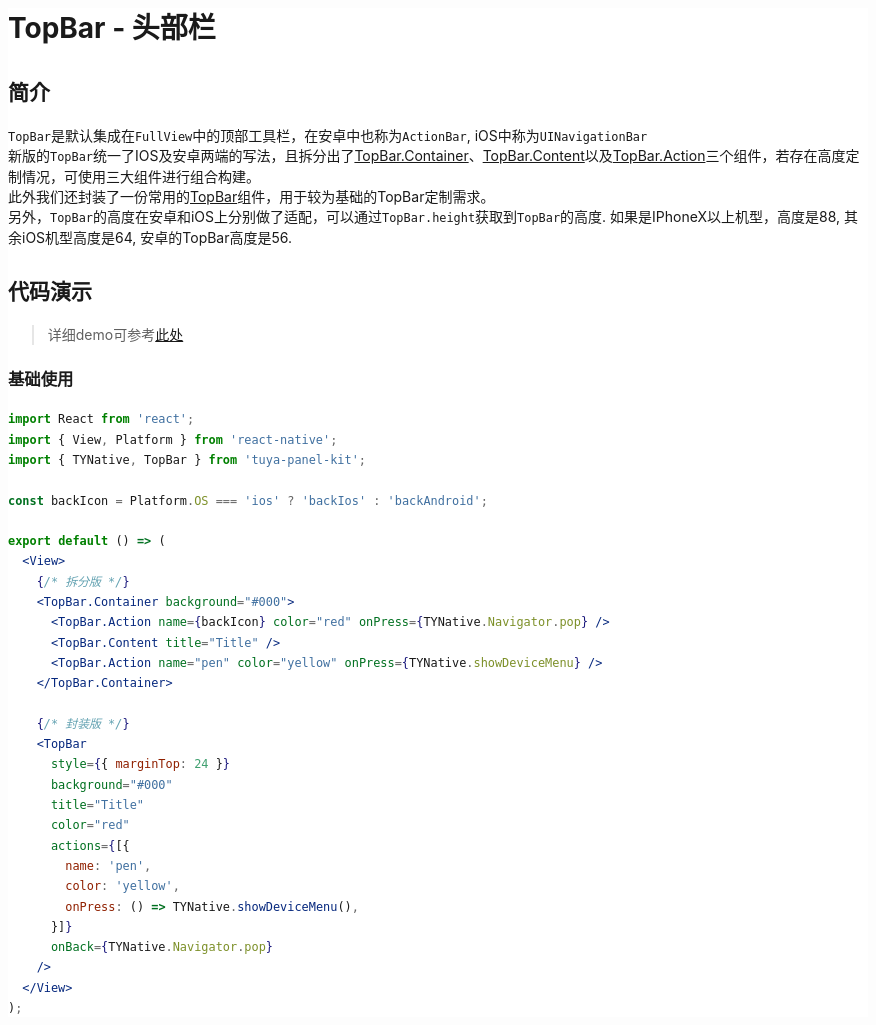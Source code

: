 # TopBar - 头部栏


<a name="e05dce83"></a>
## 简介

`TopBar`是默认集成在`FullView`中的顶部工具栏，在安卓中也称为`ActionBar`, iOS中称为`UINavigationBar`<br />新版的`TopBar`统一了IOS及安卓两端的写法，且拆分出了[TopBar.Container](#topbarcontainer-api)、[TopBar.Content](#topbarcontent-api)以及[TopBar.Action](#topbaraction-api)三个组件，若存在高度定制情况，可使用三大组件进行组合构建。<br />此外我们还封装了一份常用的[TopBar](#topbar-api)组件，用于较为基础的TopBar定制需求。<br />另外，`TopBar`的高度在安卓和iOS上分别做了适配，可以通过`TopBar.height`获取到`TopBar`的高度. 如果是IPhoneX以上机型，高度是88, 其余iOS机型高度是64, 安卓的TopBar高度是56.

<a name="da441097"></a>
## 代码演示

> 详细demo可参考[此处](https://github.com/TuyaInc/tuya-panel-kit/tree/master/example/src/scenes)


<a name="50538bb4"></a>
### 基础使用

```jsx
import React from 'react';
import { View, Platform } from 'react-native';
import { TYNative, TopBar } from 'tuya-panel-kit';

const backIcon = Platform.OS === 'ios' ? 'backIos' : 'backAndroid';

export default () => (
  <View>
    {/* 拆分版 */}
    <TopBar.Container background="#000">
      <TopBar.Action name={backIcon} color="red" onPress={TYNative.Navigator.pop} />
      <TopBar.Content title="Title" />
      <TopBar.Action name="pen" color="yellow" onPress={TYNative.showDeviceMenu} />
    </TopBar.Container>

    {/* 封装版 */}
    <TopBar
      style={{ marginTop: 24 }}
      background="#000"
      title="Title"
      color="red"
      actions={[{
        name: 'pen',
        color: 'yellow',
        onPress: () => TYNative.showDeviceMenu(),
      }]}
      onBack={TYNative.Navigator.pop}
    />
  </View>
);
```
